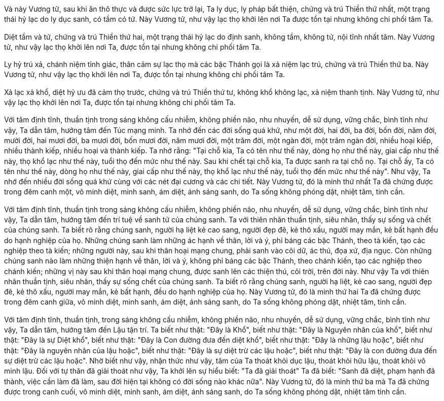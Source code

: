 Và này Vương tử, sau khi ăn thô thực và được sức lực trở lại, Ta ly dục, ly pháp bất thiện, chứng và trú Thiền thứ nhất, một trạng thái hỷ lạc do ly dục sanh, có tầm có tứ. Này Vương tử, như vậy lạc thọ khởi lên nơi Ta được tồn tại nhưng không chi phối tâm Ta.

Diệt tầm và tứ, chứng và trú Thiền thứ hai, một trạng thái hỷ lạc do định sanh, không tầm, không tứ, nội tĩnh nhất tâm. Này Vương tử, như vậy lạc thọ khởi lên nơi Ta, được tồn tại nhưng không chi phối tâm Ta.

Ly hỷ trú xả, chánh niệm tỉnh giác, thân cảm sự lạc thọ mà các bậc Thánh gọi là xả niệm lạc trú, chứng và trú Thiền thứ ba. Này Vương tử, như vậy lạc thọ khởi lên nơi Ta, được tồn tại nhưng không chi phối tâm Ta.

Xả lạc xả khổ, diệt hỷ ưu đã cảm thọ trước, chứng và trú Thiền thứ tư, không khổ không lạc, xả niệm thanh tịnh. Này Vương tử, như vậy lạc thọ khởi lên nơi Ta, được tồn tại nhưng không chi phối tâm Ta.

Với tâm định tĩnh, thuần tịnh trong sáng không cấu nhiễm, không phiền não, nhu nhuyến, dễ sử dụng, vững chắc, bình tĩnh như vậy, Ta dẫn tâm, hướng tâm đến Túc mạng minh. Ta nhớ đến các đời sống quá khứ, như một đời, hai đời, ba đời, bốn đời, năm đời, mười đời, hai mươi đời, ba mươi đời, bốn mươi đời, năm mươi đời, một trăm đời, một ngàn đời, một trăm ngàn đời, nhiều hoại kiếp, nhiều thành kiếp, nhiều hoại và thành kiếp. Ta nhớ rằng: "Tại chỗ kia, Ta có tên như thế này, dòng họ như thế này, giai cấp như thế này, thọ khổ lạc như thế này, tuổi thọ đến mức như thế này. Sau khi chết tại chỗ kia, Ta được sanh ra tại chỗ nọ. Tại chỗ ấy, Ta có tên như thế này, dòng họ như thế này, giai cấp như thế này, thọ khổ lạc như thế này, tuổi thọ đến mức như thế này". Như vậy, Ta nhớ đến nhiều đời sống quá khứ cùng với các nét đại cương và các chi tiết. Này Vương tử, đó là minh thứ nhất Ta đã chứng được trong đêm canh một, vô minh diệt, minh sanh, ám diệt, ánh sáng sanh, do Ta sống không phóng dật, nhiệt tâm, tinh cần.

Với tâm định tĩnh, thuần tịnh trong sáng không cấu nhiễm, không phiền não, nhu nhuyến, dễ sử dụng, vững chắc, bình tĩnh như vậy, Ta dẫn tâm, hướng tâm đến trí tuệ về sanh tử của chúng sanh. Ta với thiên nhãn thuần tịnh, siêu nhân, thấy sự sống và chết của chúng sanh. Ta biết rõ rằng chúng sanh, người hạ liệt kẻ cao sang, người đẹp đẽ, kẻ thô xấu, người may mắn, kẻ bất hạnh đều do hạnh nghiệp của họ. Những chúng sanh làm những ác hạnh về thân, lời và ý, phỉ báng các bậc Thánh, theo tà kiến, tạo các nghiệp theo tà kiến; những người này, sau khi thân hoại mạng chung, phải sanh vào cõi dữ, ác thú, đọa xứ, địa ngục. Còn những chúng sanh nào làm những thiện hạnh về thân, lời và ý, không phỉ báng các bậc Thánh, theo chánh kiến, tạo các nghiệp theo chánh kiến; những vị này sau khi thân hoại mạng chung, được sanh lên các thiện thú, cõi trời, trên đời này. Như vậy Ta với thiên nhãn thuần tịnh, siêu nhân, thấy sự sống chết của chúng sanh. Ta biết rõ rằng chúng sanh, người hạ liệt, kẻ cao sang, người đẹp đẽ, kẻ thô xấu, người may mắn, kẻ bất hạnh, đều do hạnh nghiệp của họ. Này Vương tử, đó là minh thứ hai Ta đã chứng được trong đêm canh giữa, vô minh diệt, minh sanh, ám diệt, ánh sáng sanh, do Ta sống không phóng dật, nhiệt tâm, tinh cần.

Với tâm định tĩnh, thuần tịnh, trong sáng không cấu nhiễm, không phiền não, nhu nhuyến, dễ sử dụng, vững chắc, bình tĩnh như vậy, Ta dẫn tâm, hướng tâm đến Lậu tận trí. Ta biết như thật: "Ðây là Khổ", biết như thật: "Ðây là Nguyên nhân của khổ", biết như thật: "Ðây là sự Diệt khổ", biết như thật: "Ðây là Con đường đưa đến diệt khổ", biết như thật: "Ðây là những lậu hoặc", biết như thật: "Ðây là nguyên nhân của lậu hoặc", biết như thật: "Ðây là sự diệt trừ các lậu hoặc", biết như thật: "Ðây là con đường đưa đến sự diệt trừ các lậu hoặc". Nhờ biết như vậy, nhận thức như vậy, tâm của Ta thoát khỏi dục lậu, thoát khỏi hữu lậu, thoát khỏi vô minh lậu. Ðối với tự thân đã giải thoát như vậy, Ta khởi lên sự hiểu biết: "Ta đã giải thoát" Ta đã biết: "Sanh đã diệt, phạm hạnh đã thành, việc cần làm đã làm, sau đời hiện tại không có đời sống nào khác nữa". Này Vương tử, đó là minh thứ ba mà Ta đã chứng được trong canh cuối, vô minh diệt, minh sanh, ám diệt, ánh sáng sanh, do Ta sống không phóng dật, nhiệt tâm tinh cần.
